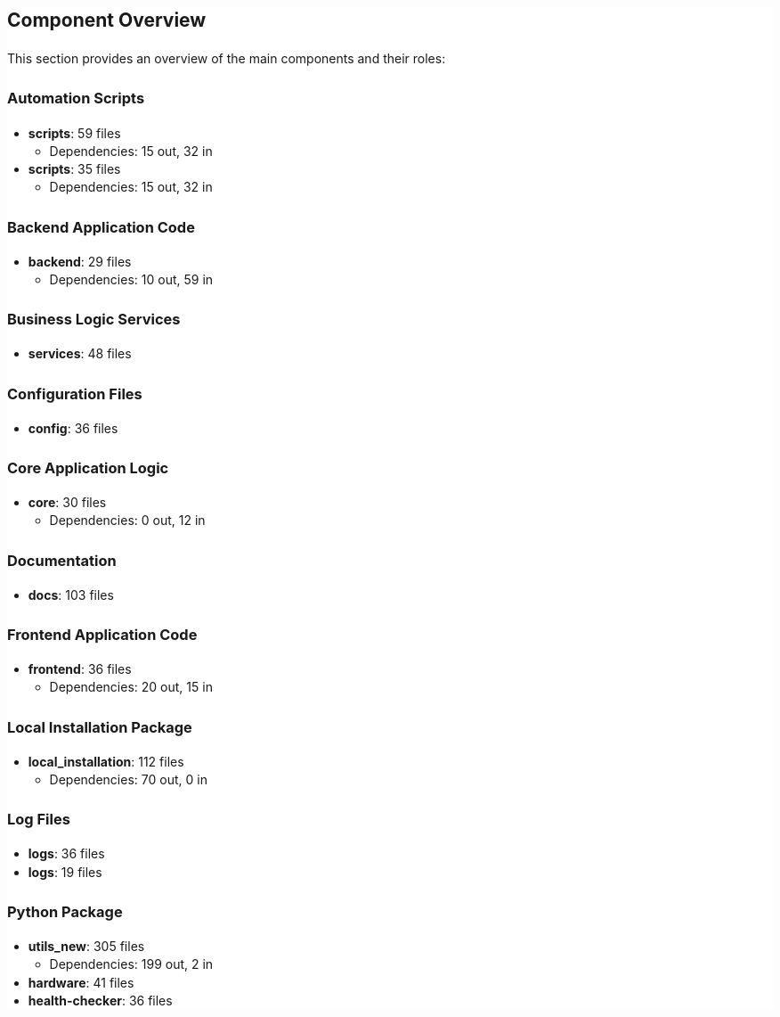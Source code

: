 
## Component Overview

This section provides an overview of the main components and their roles:

### Automation Scripts

- **scripts**: 59 files
  - Dependencies: 15 out, 32 in
- **scripts**: 35 files
  - Dependencies: 15 out, 32 in

### Backend Application Code

- **backend**: 29 files
  - Dependencies: 10 out, 59 in

### Business Logic Services

- **services**: 48 files

### Configuration Files

- **config**: 36 files

### Core Application Logic

- **core**: 30 files
  - Dependencies: 0 out, 12 in

### Documentation

- **docs**: 103 files

### Frontend Application Code

- **frontend**: 36 files
  - Dependencies: 20 out, 15 in

### Local Installation Package

- **local_installation**: 112 files
  - Dependencies: 70 out, 0 in

### Log Files

- **logs**: 36 files
- **logs**: 19 files

### Python Package

- **utils_new**: 305 files
  - Dependencies: 199 out, 2 in
- **hardware**: 41 files
- **health-checker**: 36 files
